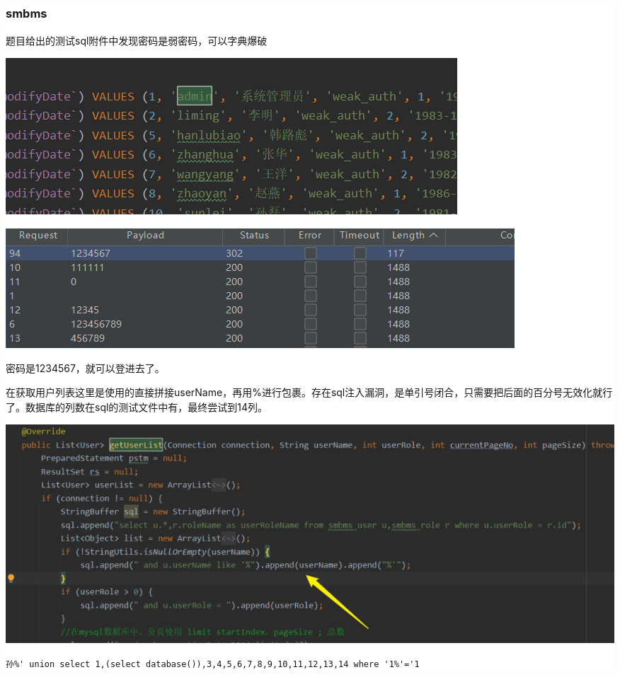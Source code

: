 ### smbms

题目给出的测试sql附件中发现密码是弱密码，可以字典爆破

![](./images/image-29.png)

![](./images/image-30.png)

密码是1234567，就可以登进去了。

在获取用户列表这里是使用的直接拼接userName，再用%进行包裹。存在sql注入漏洞，是单引号闭合，只需要把后面的百分号无效化就行了。数据库的列数在sql的测试文件中有，最终尝试到14列。

![](./images/image-32.png)

```
孙%' union select 1,(select database()),3,4,5,6,7,8,9,10,11,12,13,14 where '1%'='1
```
